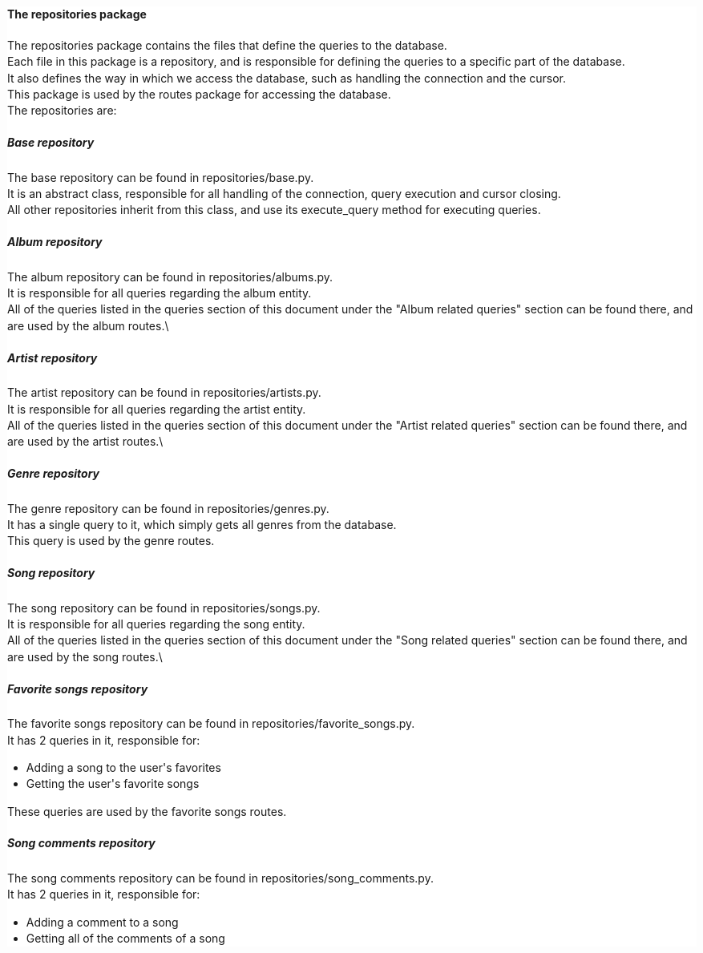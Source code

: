 #### The repositories package
The repositories package contains the files that define the queries to the database.\
Each file in this package is a repository, and is responsible for defining the queries to a specific part of the database.\
It also defines the way in which we access the database, such as handling the connection and the cursor.\
This package is used by the routes package for accessing the database.\
The repositories are:

##### Base repository
The base repository can be found in repositories/base.py.\
It is an abstract class, responsible for all handling of the connection, query execution and cursor closing.\
All other repositories inherit from this class, and use its execute_query method for executing queries.

##### Album repository
The album repository can be found in repositories/albums.py.\
It is responsible for all queries regarding the album entity.\
All of the queries listed in the queries section of this document under the "Album related queries" section
can be found there, and are used by the album routes.\

##### Artist repository
The artist repository can be found in repositories/artists.py.\
It is responsible for all queries regarding the artist entity.\
All of the queries listed in the queries section of this document under the "Artist related queries" section
can be found there, and are used by the artist routes.\

##### Genre repository
The genre repository can be found in repositories/genres.py.\
It has a single query to it, which simply gets all genres from the database.\
This query is used by the genre routes.

##### Song repository
The song repository can be found in repositories/songs.py.\
It is responsible for all queries regarding the song entity.\
All of the queries listed in the queries section of this document under the "Song related queries" section
can be found there, and are used by the song routes.\

##### Favorite songs repository
The favorite songs repository can be found in repositories/favorite_songs.py.\
It has 2 queries in it, responsible for:
* Adding a song to the user's favorites
* Getting the user's favorite songs

These queries are used by the favorite songs routes.

##### Song comments repository
The song comments repository can be found in repositories/song_comments.py.\
It has 2 queries in it, responsible for:
* Adding a comment to a song
* Getting all of the comments of a song
